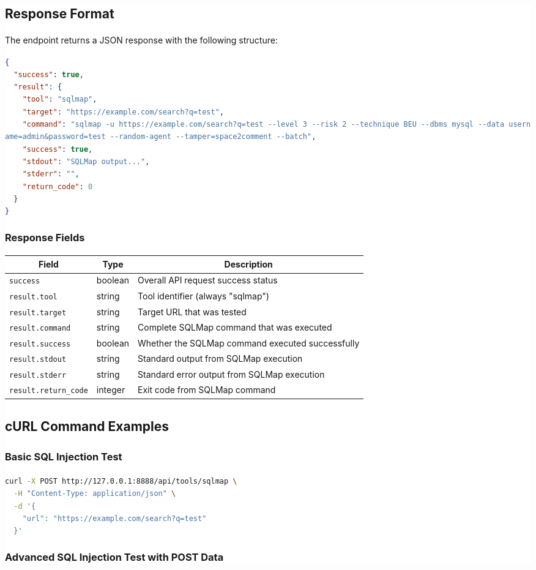 ## Response Format

The endpoint returns a JSON response with the following structure:

```json
{
  "success": true,
  "result": {
    "tool": "sqlmap",
    "target": "https://example.com/search?q=test",
    "command": "sqlmap -u https://example.com/search?q=test --level 3 --risk 2 --technique BEU --dbms mysql --data username=admin&password=test --random-agent --tamper=space2comment --batch",
    "success": true,
    "stdout": "SQLMap output...",
    "stderr": "",
    "return_code": 0
  }
}
```

### Response Fields

| Field | Type | Description |
|-------|------|-------------|
| `success` | boolean | Overall API request success status |
| `result.tool` | string | Tool identifier (always "sqlmap") |
| `result.target` | string | Target URL that was tested |
| `result.command` | string | Complete SQLMap command that was executed |
| `result.success` | boolean | Whether the SQLMap command executed successfully |
| `result.stdout` | string | Standard output from SQLMap execution |
| `result.stderr` | string | Standard error output from SQLMap execution |
| `result.return_code` | integer | Exit code from SQLMap command |

## cURL Command Examples

### Basic SQL Injection Test

```bash
curl -X POST http://127.0.0.1:8888/api/tools/sqlmap \
  -H "Content-Type: application/json" \
  -d '{
    "url": "https://example.com/search?q=test"
  }'
```

### Advanced SQL Injection Test with POST Data
